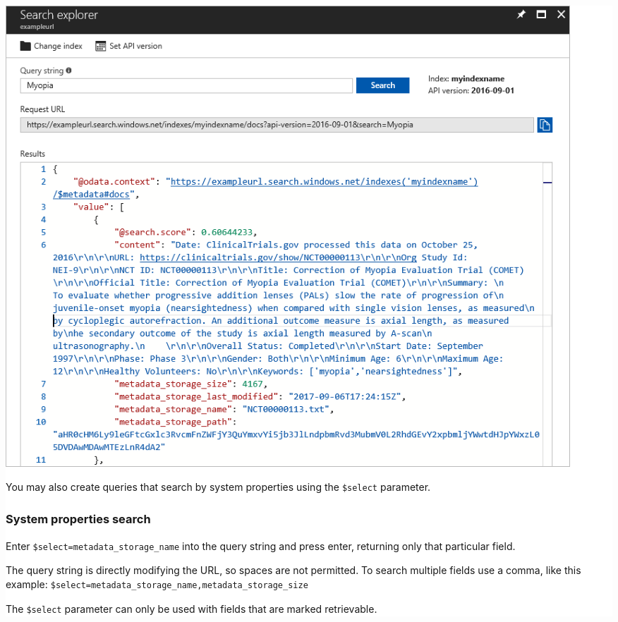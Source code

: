   ![Unstructured search](media/storage-unstructured-structured-search/secondMyopia.png) 

You may also create queries that search by system properties using the `$select` parameter.

### System properties search

Enter `$select=metadata_storage_name` into the query string and press enter, returning only that particular field.
    
The query string is directly modifying the URL, so spaces are not permitted. To search multiple fields use a comma, like this example: `$select=metadata_storage_name,metadata_storage_size`
    
The `$select` parameter can only be used with fields that are marked retrievable.
